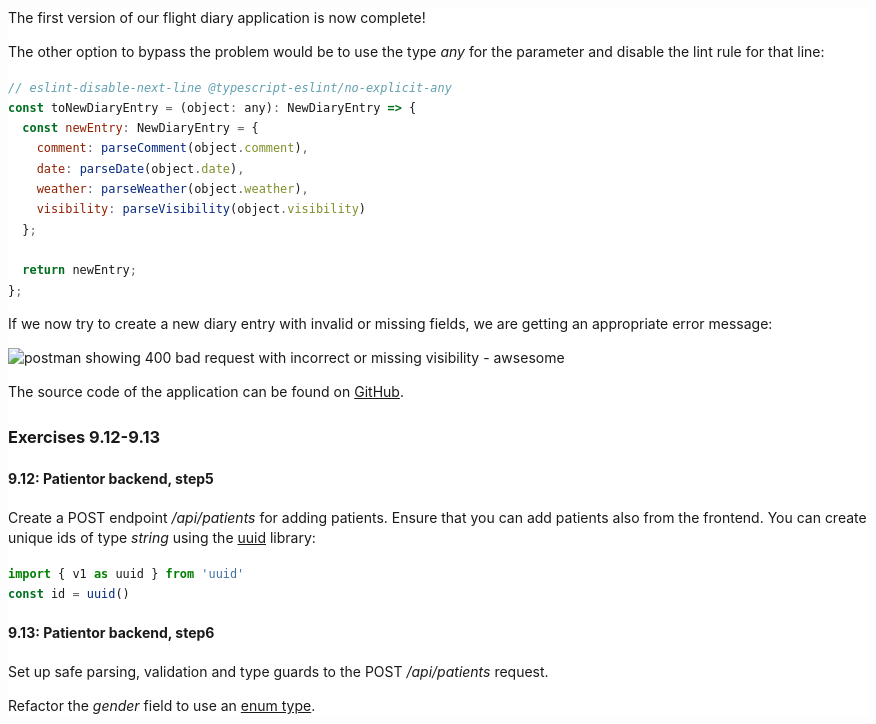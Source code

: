 The first version of our flight diary application is now complete!

The other option to bypass the problem would be to use the type *any* for the parameter and disable the lint rule for that line:

```js
// eslint-disable-next-line @typescript-eslint/no-explicit-any
const toNewDiaryEntry = (object: any): NewDiaryEntry => {
  const newEntry: NewDiaryEntry = {
    comment: parseComment(object.comment),
    date: parseDate(object.date),
    weather: parseWeather(object.weather),
    visibility: parseVisibility(object.visibility)
  };

  return newEntry;
};
```

If we now try to create a new diary entry with invalid or missing fields, we are getting an appropriate error message:

![postman showing 400 bad request with incorrect or missing visibility - awsesome](../../images/9/30b.png)

The source code of the application can be found on [GitHub](https://github.com/FullStack-HY/flight-diary).

</div>

<div class="tasks">

### Exercises 9.12-9.13

#### 9.12: Patientor backend, step5

Create a POST endpoint */api/patients* for adding patients. Ensure that you can add patients also from the frontend. You can create unique ids of type *string* using the [uuid](https://github.com/uuidjs/uuid) library:

```js
import { v1 as uuid } from 'uuid'
const id = uuid()
```

#### 9.13: Patientor backend, step6

Set up safe parsing, validation and type guards to the POST */api/patients* request.

Refactor the *gender* field to use an [enum type](http://www.typescriptlang.org/docs/handbook/enums.html).

</div>
